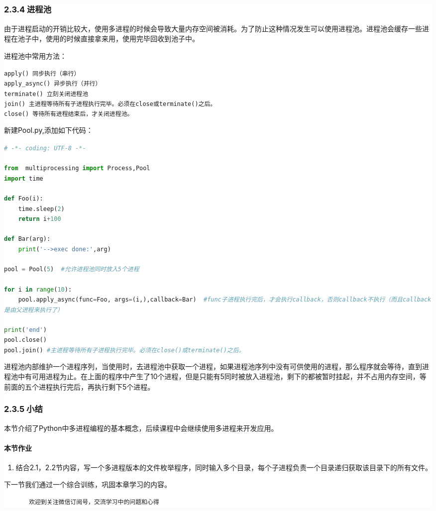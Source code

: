 
### 2.3.4 进程池

由于进程启动的开销比较大，使用多进程的时候会导致大量内存空间被消耗。为了防止这种情况发生可以使用进程池。进程池会缓存一些进程在池子中，使用的时候直接拿来用，使用完毕回收到池子中。


进程池中常用方法：
```
apply() 同步执行（串行）
apply_async() 异步执行（并行）
terminate() 立刻关闭进程池
join() 主进程等待所有子进程执行完毕。必须在close或terminate()之后。
close() 等待所有进程结束后，才关闭进程池。
```

新建Pool.py,添加如下代码：

```Python
# -*- coding: UTF-8 -*-

from  multiprocessing import Process,Pool
import time
 
def Foo(i):
    time.sleep(2)
    return i+100
 
def Bar(arg):
    print('-->exec done:',arg)
 
pool = Pool(5)  #允许进程池同时放入5个进程
 
for i in range(10):
    pool.apply_async(func=Foo, args=(i,),callback=Bar)  #func子进程执行完后，才会执行callback，否则callback不执行（而且callback是由父进程来执行了）
 
print('end')
pool.close()
pool.join() #主进程等待所有子进程执行完毕。必须在close()或terminate()之后。
```

进程池内部维护一个进程序列，当使用时，去进程池中获取一个进程，如果进程池序列中没有可供使用的进程，那么程序就会等待，直到进程池中有可用进程为止。在上面的程序中产生了10个进程，但是只能有5同时被放入进程池，剩下的都被暂时挂起，并不占用内存空间，等前面的五个进程执行完后，再执行剩下5个进程。

### 2.3.5 小结

本节介绍了Python中多进程编程的基本概念，后续课程中会继续使用多进程来开发应用。
#### 本节作业
1. 结合2.1，2.2节内容，写一个多进程版本的文件枚举程序，同时输入多个目录，每个子进程负责一个目录递归获取该目录下的所有文件。

下一节我们通过一个综合训练，巩固本章学习的内容。

           欢迎到关注微信订阅号，交流学习中的问题和心得

